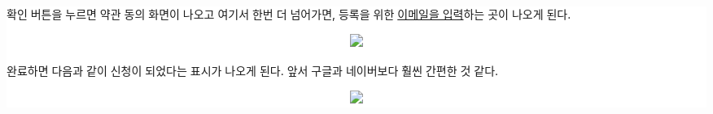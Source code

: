 확인 버튼을 누르면 약관 동의 화면이 나오고 여기서 한번 더 넘어가면, 등록을 위한 <U>이메일을 입력</U>하는 곳이 나오게 된다.
<p align="center">
    <img src="https://user-images.githubusercontent.com/79881119/219984147-4f7b852a-904d-4c00-bec1-17fb7b6db157.png" width="600">
</p>

완료하면 다음과 같이 신청이 되었다는 표시가 나오게 된다. 앞서 구글과 네이버보다 훨씬 간편한 것 같다.

<p align="center">
    <img src="https://user-images.githubusercontent.com/79881119/219984295-d3deae8f-5e46-435a-82a7-95b0a62f14d9.png" width="600">
</p>